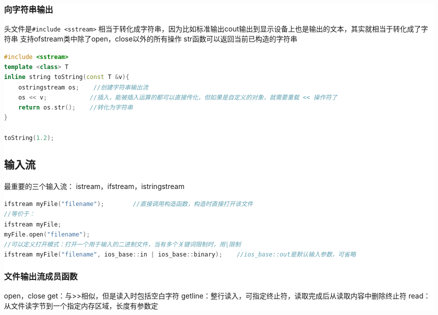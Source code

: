 ### 向字符串输出
头文件是`#include <sstream>`
相当于转化成字符串，因为比如标准输出cout输出到显示设备上也是输出的文本，其实就相当于转化成了字符串
支持ofstream类中除了open，close以外的所有操作
str函数可以返回当前已构造的字符串
```C++
#include <sstream>
template <class> T
inline string toString(const T &v){
    ostringstream os;    //创建字符串输出流
    os << v;            //插入，能被插入运算的都可以直接传化，但如果是自定义的对象，就需要重载 << 操作符了
    return os.str();    //转化为字符串
}

toString(1.2);
```
## 输入流
最重要的三个输入流：
istream，ifstream，istringstream
```C++
ifstream myFile("filename");        //直接调用构造函数，构造时直接打开该文件
//等价于：
ifstream myFile;
myFile.open("filename");
//可以定义打开模式：打开一个用于输入的二进制文件，当有多个关键词限制时，用|限制
ifstream myFile("filename", ios_base::in | ios_base::binary);    //ios_base::out是默认输入参数，可省略
```
### 文件输出流成员函数
open，close
get：与>>相似，但是读入时包括空白字符
getline：整行读入，可指定终止符，读取完成后从读取内容中删除终止符
read：从文件读字节到一个指定内存区域，长度有参数定
